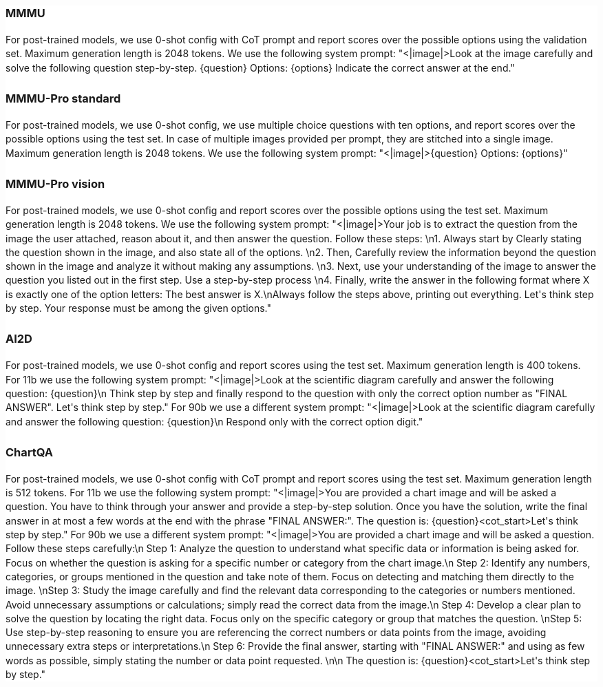 
### MMMU

For post-trained models, we use 0-shot config with CoT prompt and report scores over the possible options using the validation set. Maximum generation length is 2048 tokens. We use the following system prompt: "&lt;|image|>Look at the image carefully and solve the following question step-by-step. {question} Options: {options} Indicate the correct answer at the end."


### MMMU-Pro standard

For post-trained models, we use 0-shot config, we use multiple choice questions with ten options, and report scores over the possible options using the test set. In case of multiple images provided per prompt, they are stitched into a single image. Maximum generation length is 2048 tokens. We use the following system prompt: "&lt;|image|>{question} Options: {options}"


### MMMU-Pro vision

For post-trained models, we use 0-shot config and report scores over the possible options using the test set. Maximum generation length is 2048 tokens. We use the following system prompt: "&lt;|image|>Your job is to extract the question from the image the user attached, reason about it, and then answer the question. Follow these steps: \n1. Always start by Clearly stating the question shown in the image, and also state all of the options. \n2. Then, Carefully review the information beyond the question shown in the image and analyze it without making any assumptions. \n3. Next, use your understanding of the image to answer the question you listed out in the first step. Use a step-by-step process \n4. Finally, write the answer in the following format where X is exactly one of the option letters: The best answer is X.\nAlways follow the steps above, printing out everything. Let's think step by step. Your response must be among the given options."


### AI2D

For post-trained models, we use 0-shot config and report scores using the test set. Maximum generation length is 400 tokens. For 11b we use the following system prompt: "&lt;|image|>Look at the scientific diagram carefully and answer the following question: {question}\n Think step by step and finally respond to the question with only the correct option number as \"FINAL ANSWER\". Let's think step by step." For 90b we use a different system prompt: "&lt;|image|>Look at the scientific diagram carefully and answer the following question: {question}\n Respond only with the correct option digit."


### ChartQA

For post-trained models, we use 0-shot config with CoT prompt and report scores using the test set. Maximum generation length is 512 tokens. For 11b we use the following system prompt: "&lt;|image|>You are provided a chart image and will be asked a question. You have to think through your answer and provide a step-by-step solution. Once you have the solution, write the final answer in at most a few words at the end with the phrase "FINAL ANSWER:". The question is: {question}&lt;cot_start>Let's think step by step." For 90b we use a different system prompt: "&lt;|image|>You are provided a chart image and will be asked a question. Follow these steps carefully:\n Step 1: Analyze the question to understand what specific data or information is being asked for. Focus on whether the question is asking for a specific number or category from the chart image.\n Step 2: Identify any numbers, categories, or groups mentioned in the question and take note of them. Focus on detecting and matching them directly to the image. \nStep 3: Study the image carefully and find the relevant data corresponding to the categories or numbers mentioned. Avoid unnecessary assumptions or calculations; simply read the correct data from the image.\n Step 4: Develop a clear plan to solve the question by locating the right data. Focus only on the specific category or group that matches the question. \nStep 5: Use step-by-step reasoning to ensure you are referencing the correct numbers or data points from the image, avoiding unnecessary extra steps or interpretations.\n Step 6: Provide the final answer, starting with "FINAL ANSWER:" and using as few words as possible, simply stating the number or data point requested. \n\n The question is: {question}&lt;cot_start>Let\'s think step by step."

